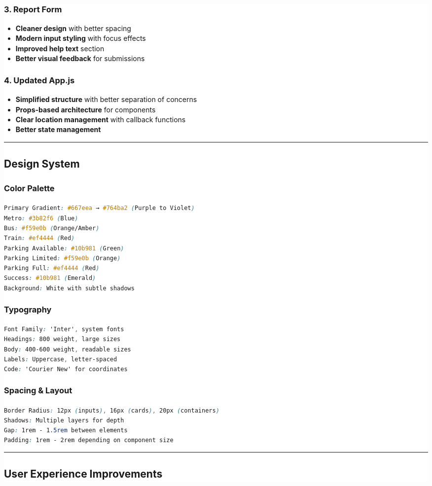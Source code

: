 ### 3. Report Form
- **Cleaner design** with better spacing
- **Modern input styling** with focus effects
- **Improved help text** section
- **Better visual feedback** for submissions

### 4. Updated App.js
- **Simplified structure** with better separation of concerns
- **Props-based architecture** for components
- **Clear location management** with callback functions
- **Better state management**

---

## Design System

### Color Palette
```css
Primary Gradient: #667eea → #764ba2 (Purple to Violet)
Metro: #3b82f6 (Blue)
Bus: #f59e0b (Orange/Amber)
Train: #ef4444 (Red)
Parking Available: #10b981 (Green)
Parking Limited: #f59e0b (Orange)
Parking Full: #ef4444 (Red)
Success: #10b981 (Emerald)
Background: White with subtle shadows
```

### Typography
```css
Font Family: 'Inter', system fonts
Headings: 800 weight, large sizes
Body: 400-600 weight, readable sizes
Labels: Uppercase, letter-spaced
Code: 'Courier New' for coordinates
```

### Spacing & Layout
```css
Border Radius: 12px (inputs), 16px (cards), 20px (containers)
Shadows: Multiple layers for depth
Gap: 1rem - 1.5rem between elements
Padding: 1rem - 2rem depending on component size
```

---

## User Experience Improvements
